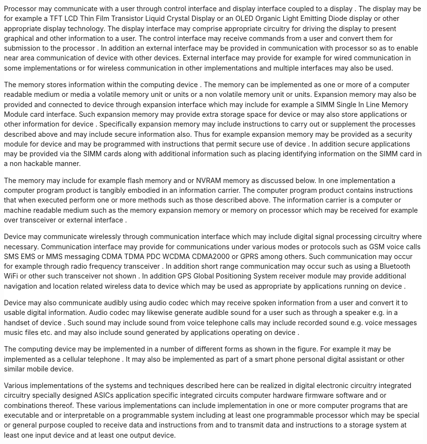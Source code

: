 Processor may communicate with a user through control interface and display interface coupled to a display . The display may be for example a TFT LCD Thin Film Transistor Liquid Crystal Display or an OLED Organic Light Emitting Diode display or other appropriate display technology. The display interface may comprise appropriate circuitry for driving the display to present graphical and other information to a user. The control interface may receive commands from a user and convert them for submission to the processor . In addition an external interface may be provided in communication with processor so as to enable near area communication of device with other devices. External interface may provide for example for wired communication in some implementations or for wireless communication in other implementations and multiple interfaces may also be used.

The memory stores information within the computing device . The memory can be implemented as one or more of a computer readable medium or media a volatile memory unit or units or a non volatile memory unit or units. Expansion memory may also be provided and connected to device through expansion interface which may include for example a SIMM Single In Line Memory Module card interface. Such expansion memory may provide extra storage space for device or may also store applications or other information for device . Specifically expansion memory may include instructions to carry out or supplement the processes described above and may include secure information also. Thus for example expansion memory may be provided as a security module for device and may be programmed with instructions that permit secure use of device . In addition secure applications may be provided via the SIMM cards along with additional information such as placing identifying information on the SIMM card in a non hackable manner.

The memory may include for example flash memory and or NVRAM memory as discussed below. In one implementation a computer program product is tangibly embodied in an information carrier. The computer program product contains instructions that when executed perform one or more methods such as those described above. The information carrier is a computer or machine readable medium such as the memory expansion memory or memory on processor which may be received for example over transceiver or external interface .

Device may communicate wirelessly through communication interface which may include digital signal processing circuitry where necessary. Communication interface may provide for communications under various modes or protocols such as GSM voice calls SMS EMS or MMS messaging CDMA TDMA PDC WCDMA CDMA2000 or GPRS among others. Such communication may occur for example through radio frequency transceiver . In addition short range communication may occur such as using a Bluetooth WiFi or other such transceiver not shown . In addition GPS Global Positioning System receiver module may provide additional navigation and location related wireless data to device which may be used as appropriate by applications running on device .

Device may also communicate audibly using audio codec which may receive spoken information from a user and convert it to usable digital information. Audio codec may likewise generate audible sound for a user such as through a speaker e.g. in a handset of device . Such sound may include sound from voice telephone calls may include recorded sound e.g. voice messages music files etc. and may also include sound generated by applications operating on device .

The computing device may be implemented in a number of different forms as shown in the figure. For example it may be implemented as a cellular telephone . It may also be implemented as part of a smart phone personal digital assistant or other similar mobile device.

Various implementations of the systems and techniques described here can be realized in digital electronic circuitry integrated circuitry specially designed ASICs application specific integrated circuits computer hardware firmware software and or combinations thereof. These various implementations can include implementation in one or more computer programs that are executable and or interpretable on a programmable system including at least one programmable processor which may be special or general purpose coupled to receive data and instructions from and to transmit data and instructions to a storage system at least one input device and at least one output device.
